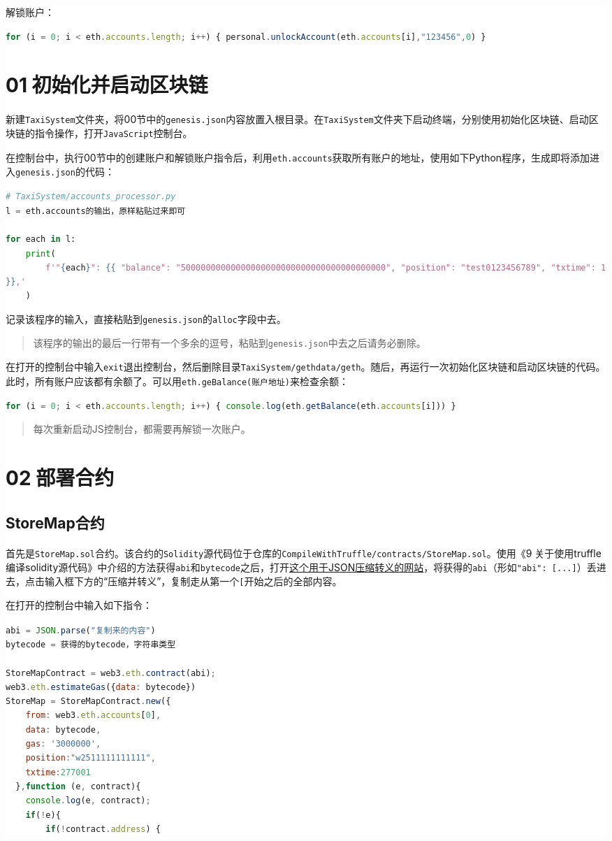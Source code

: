 解锁账户：

```js
for (i = 0; i < eth.accounts.length; i++) { personal.unlockAccount(eth.accounts[i],"123456",0) }
```

# 01 初始化并启动区块链

新建`TaxiSystem`文件夹，将00节中的`genesis.json`内容放置入根目录。在`TaxiSystem`文件夹下启动终端，分别使用初始化区块链、启动区块链的指令操作，打开`JavaScript`控制台。



在控制台中，执行00节中的创建账户和解锁账户指令后，利用`eth.accounts`获取所有账户的地址，使用如下Python程序，生成即将添加进入`genesis.json`的代码：

```python
# TaxiSystem/accounts_processor.py
l = eth.accounts的输出，原样粘贴过来即可

for each in l:
    print(
        f'"{each}": {{ "balance": "50000000000000000000000000000000000000000", "position": "test0123456789", "txtime": 1 }},'
    )

```

记录该程序的输入，直接粘贴到`genesis.json`的`alloc`字段中去。

> 该程序的输出的最后一行带有一个多余的逗号，粘贴到`genesis.json`中去之后请务必删除。



在打开的控制台中输入`exit`退出控制台，然后删除目录`TaxiSystem/gethdata/geth`。随后，再运行一次初始化区块链和启动区块链的代码。此时，所有账户应该都有余额了。可以用`eth.geBalance(账户地址)`来检查余额：

```js
for (i = 0; i < eth.accounts.length; i++) { console.log(eth.getBalance(eth.accounts[i])) }
```



> 每次重新启动JS控制台，都需要再解锁一次账户。

# 02 部署合约

## StoreMap合约

首先是`StoreMap.sol`合约。该合约的`Solidity`源代码位于仓库的`CompileWithTruffle/contracts/StoreMap.sol`。使用《9 关于使用truffle编译solidity源代码》中介绍的方法获得`abi`和`bytecode`之后，打开[这个用于JSON压缩转义的网站](https://www.bejson.com/zhuanyi/)，将获得的`abi`（形如`"abi": [...]`）丢进去，点击输入框下方的“压缩并转义”，复制走从第一个`[`开始之后的全部内容。

在打开的控制台中输入如下指令：

```js
abi = JSON.parse("复制来的内容")
bytecode = 获得的bytecode，字符串类型

StoreMapContract = web3.eth.contract(abi);
web3.eth.estimateGas({data: bytecode})
StoreMap = StoreMapContract.new({
    from: web3.eth.accounts[0], 
    data: bytecode, 
    gas: '3000000',
    position:"w2511111111111",
    txtime:277001
  },function (e, contract){
    console.log(e, contract);
    if(!e){
        if(!contract.address) {
```